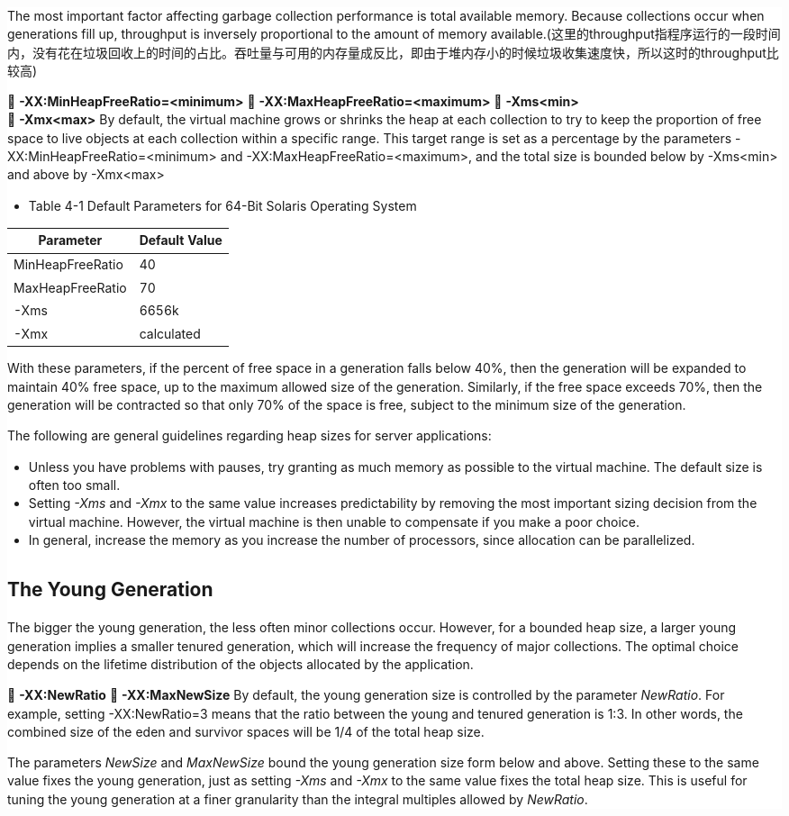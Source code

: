 The most important factor affecting garbage collection performance is total available memory. Because collections occur when generations fill up, throughput is inversely proportional to the amount of memory available.(这里的throughput指程序运行的一段时间内，没有花在垃圾回收上的时间的占比。吞吐量与可用的内存量成反比，即由于堆内存小的时候垃圾收集速度快，所以这时的throughput比较高)

🍐 **-XX:MinHeapFreeRatio=\<minimum\>**
🍐 **-XX:MaxHeapFreeRatio=\<maximum\>**
🍐 **-Xms\<min\>**  
🍐 **-Xmx\<max\>**
By default, the virtual machine grows or shrinks the heap at each collection to try to keep the proportion of free space to live objects at each collection within a specific range. This target range is set as a percentage by the parameters -XX:MinHeapFreeRatio=\<minimum\> and -XX:MaxHeapFreeRatio=\<maximum\>, and the total size is bounded below by -Xms\<min\> and above by -Xmx\<max\>

* Table 4-1 Default Parameters for 64-Bit Solaris Operating System

| Parameter        | Default Value |
|------------------|---------------|
| MinHeapFreeRatio | 40            |
| MaxHeapFreeRatio | 70            |
| -Xms             | 6656k         |
| -Xmx             | calculated    |

With these parameters, if the percent of free space in a generation falls below 40%, then the generation will be expanded to maintain 40% free space, up to the maximum allowed size of the generation. Similarly, if the free space exceeds 70%, then the generation will be contracted so that only 70% of the space is free, subject to the minimum size of the generation.

The following are general guidelines regarding heap sizes for server applications:
- Unless you have problems with pauses, try granting as much memory as possible to the virtual machine. The default size is often too small.
- Setting _-Xms_ and _-Xmx_ to the same value increases predictability by removing the most important sizing decision from the virtual machine. However, the virtual machine is then unable to compensate if you make a poor choice.
- In general, increase the memory as you increase the number of processors, since allocation can be parallelized.

## The Young Generation
The bigger the young generation, the less often minor collections occur. However, for a bounded heap size, a larger young generation implies a smaller tenured generation, which will increase the frequency of major collections. The optimal choice depends on the lifetime distribution of the objects allocated by the application.

🍐 **-XX:NewRatio**
🍐 **-XX:MaxNewSize**
By default, the young generation size is controlled by the parameter _NewRatio_. For example, setting -XX:NewRatio=3 means that the ratio between the young and tenured generation is 1:3. In other words, the combined size of the eden and survivor spaces will be 1/4 of the total heap size.

The parameters _NewSize_ and _MaxNewSize_ bound the young generation size form below and above. Setting these to the same value fixes the young generation, just as setting _-Xms_ and _-Xmx_ to the same value fixes the total heap size. This is useful for tuning the young generation at a finer granularity than the integral multiples allowed by _NewRatio_.

